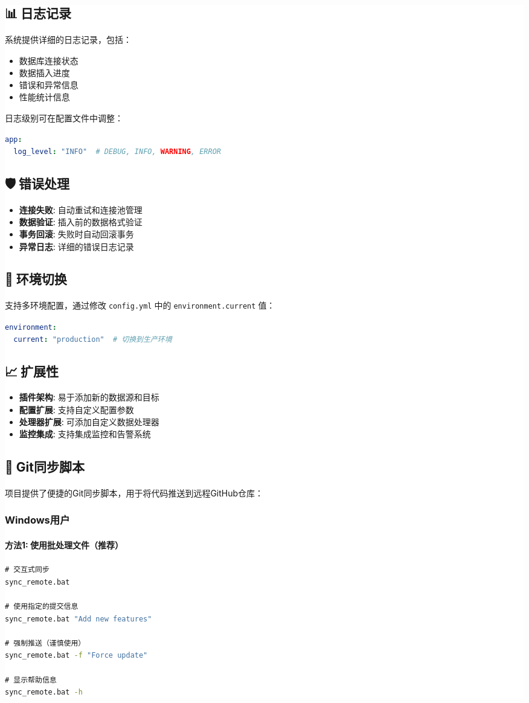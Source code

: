 ## 📊 日志记录

系统提供详细的日志记录，包括：

- 数据库连接状态
- 数据插入进度
- 错误和异常信息
- 性能统计信息

日志级别可在配置文件中调整：

```yaml
app:
  log_level: "INFO"  # DEBUG, INFO, WARNING, ERROR
```

## 🛡️ 错误处理

- **连接失败**: 自动重试和连接池管理
- **数据验证**: 插入前的数据格式验证
- **事务回滚**: 失败时自动回滚事务
- **异常日志**: 详细的错误日志记录

## 🔄 环境切换

支持多环境配置，通过修改 `config.yml` 中的 `environment.current` 值：

```yaml
environment:
  current: "production"  # 切换到生产环境
```

## 📈 扩展性

- **插件架构**: 易于添加新的数据源和目标
- **配置扩展**: 支持自定义配置参数
- **处理器扩展**: 可添加自定义数据处理器
- **监控集成**: 支持集成监控和告警系统

## 🔄 Git同步脚本

项目提供了便捷的Git同步脚本，用于将代码推送到远程GitHub仓库：

### Windows用户

#### 方法1: 使用批处理文件（推荐）

```cmd
# 交互式同步
sync_remote.bat

# 使用指定的提交信息
sync_remote.bat "Add new features"

# 强制推送（谨慎使用）
sync_remote.bat -f "Force update"

# 显示帮助信息
sync_remote.bat -h
```
